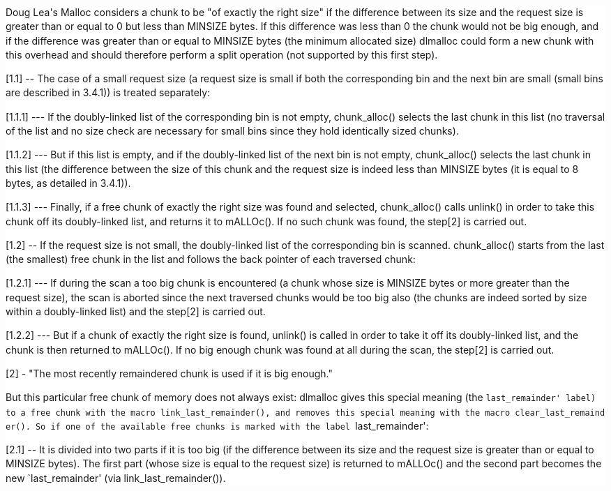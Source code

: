 Doug Lea's Malloc considers a chunk to be "of exactly the right size" if
the difference between its size and the request size is greater than or
equal to 0 but less than MINSIZE bytes. If this difference was less than
0 the chunk would not be big enough, and if the difference was greater
than or equal to MINSIZE bytes (the minimum allocated size) dlmalloc
could form a new chunk with this overhead and should therefore perform a
split operation (not supported by this first step).

[1.1] -- The case of a small request size (a request size is small if
both the corresponding bin and the next bin are small (small bins are
described in 3.4.1)) is treated separately:

[1.1.1] --- If the doubly-linked list of the corresponding bin is not
empty, chunk_alloc() selects the last chunk in this list (no traversal
of the list and no size check are necessary for small bins since they
hold identically sized chunks).

[1.1.2] --- But if this list is empty, and if the doubly-linked list of
the next bin is not empty, chunk_alloc() selects the last chunk in this
list (the difference between the size of this chunk and the request size
is indeed less than MINSIZE bytes (it is equal to 8 bytes, as detailed
in 3.4.1)).

[1.1.3] --- Finally, if a free chunk of exactly the right size was found
and selected, chunk_alloc() calls unlink() in order to take this chunk
off its doubly-linked list, and returns it to mALLOc(). If no such chunk
was found, the step[2] is carried out.

[1.2] -- If the request size is not small, the doubly-linked list of the
corresponding bin is scanned. chunk_alloc() starts from the last (the
smallest) free chunk in the list and follows the back pointer of each
traversed chunk:

[1.2.1] --- If during the scan a too big chunk is encountered (a chunk
whose size is MINSIZE bytes or more greater than the request size), the
scan is aborted since the next traversed chunks would be too big also
(the chunks are indeed sorted by size within a doubly-linked list) and
the step[2] is carried out.

[1.2.2] --- But if a chunk of exactly the right size is found, unlink()
is called in order to take it off its doubly-linked list, and the chunk
is then returned to mALLOc(). If no big enough chunk was found at all
during the scan, the step[2] is carried out.

[2] - "The most recently remaindered chunk is used if it is big enough."

But this particular free chunk of memory does not always exist: dlmalloc
gives this special meaning (the `last_remainder' label) to a free chunk
with the macro link_last_remainder(), and removes this special meaning
with the macro clear_last_remainder(). So if one of the available free
chunks is marked with the label `last_remainder':

[2.1] -- It is divided into two parts if it is too big (if the
difference between its size and the request size is greater than or
equal to MINSIZE bytes). The first part (whose size is equal to the
request size) is returned to mALLOc() and the second part becomes the
new `last_remainder' (via link_last_remainder()).
